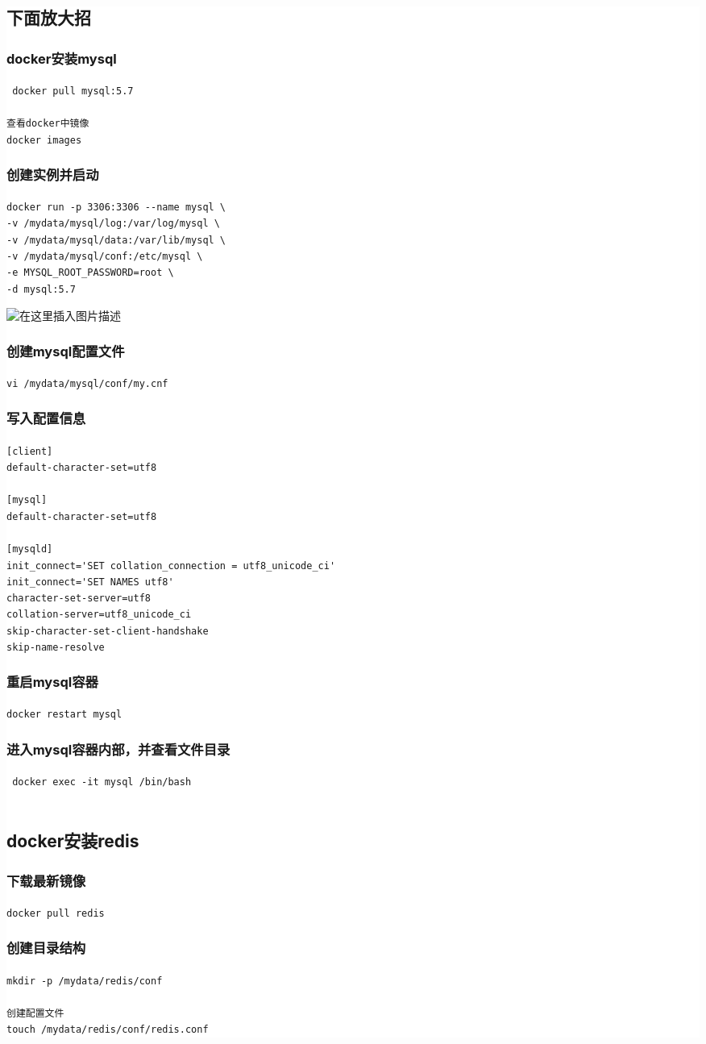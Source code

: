 
## 下面放大招
### docker安装mysql
```
 docker pull mysql:5.7

查看docker中镜像
docker images
```
### 创建实例并启动
```
docker run -p 3306:3306 --name mysql \
-v /mydata/mysql/log:/var/log/mysql \
-v /mydata/mysql/data:/var/lib/mysql \
-v /mydata/mysql/conf:/etc/mysql \
-e MYSQL_ROOT_PASSWORD=root \
-d mysql:5.7
```
![在这里插入图片描述](https://img-blog.csdnimg.cn/20201130213838602.png)
### 创建mysql配置文件
```
vi /mydata/mysql/conf/my.cnf
```
### 写入配置信息
```
[client]
default-character-set=utf8

[mysql]
default-character-set=utf8

[mysqld]
init_connect='SET collation_connection = utf8_unicode_ci'
init_connect='SET NAMES utf8'
character-set-server=utf8
collation-server=utf8_unicode_ci
skip-character-set-client-handshake
skip-name-resolve
```
### 重启mysql容器
```
docker restart mysql
```
### 进入mysql容器内部，并查看文件目录
```
 docker exec -it mysql /bin/bash
 
```
## docker安装redis
### 下载最新镜像
```
docker pull redis
```
###   创建目录结构
```
mkdir -p /mydata/redis/conf

创建配置文件
touch /mydata/redis/conf/redis.conf
```